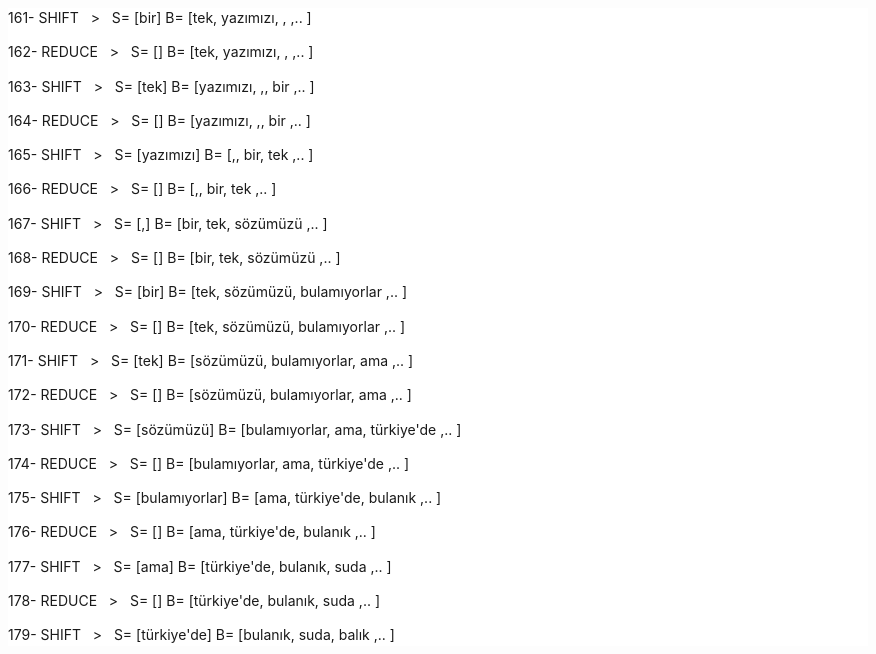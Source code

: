 161- SHIFT&nbsp;&nbsp;&nbsp;>&nbsp;&nbsp;&nbsp;S= [bir]   B= [tek, yazımızı, , ,.. ]



162- REDUCE&nbsp;&nbsp;&nbsp;>&nbsp;&nbsp;&nbsp;S= []   B= [tek, yazımızı, , ,.. ]



163- SHIFT&nbsp;&nbsp;&nbsp;>&nbsp;&nbsp;&nbsp;S= [tek]   B= [yazımızı, ,, bir ,.. ]



164- REDUCE&nbsp;&nbsp;&nbsp;>&nbsp;&nbsp;&nbsp;S= []   B= [yazımızı, ,, bir ,.. ]



165- SHIFT&nbsp;&nbsp;&nbsp;>&nbsp;&nbsp;&nbsp;S= [yazımızı]   B= [,, bir, tek ,.. ]



166- REDUCE&nbsp;&nbsp;&nbsp;>&nbsp;&nbsp;&nbsp;S= []   B= [,, bir, tek ,.. ]



167- SHIFT&nbsp;&nbsp;&nbsp;>&nbsp;&nbsp;&nbsp;S= [,]   B= [bir, tek, sözümüzü ,.. ]



168- REDUCE&nbsp;&nbsp;&nbsp;>&nbsp;&nbsp;&nbsp;S= []   B= [bir, tek, sözümüzü ,.. ]



169- SHIFT&nbsp;&nbsp;&nbsp;>&nbsp;&nbsp;&nbsp;S= [bir]   B= [tek, sözümüzü, bulamıyorlar ,.. ]



170- REDUCE&nbsp;&nbsp;&nbsp;>&nbsp;&nbsp;&nbsp;S= []   B= [tek, sözümüzü, bulamıyorlar ,.. ]



171- SHIFT&nbsp;&nbsp;&nbsp;>&nbsp;&nbsp;&nbsp;S= [tek]   B= [sözümüzü, bulamıyorlar, ama ,.. ]



172- REDUCE&nbsp;&nbsp;&nbsp;>&nbsp;&nbsp;&nbsp;S= []   B= [sözümüzü, bulamıyorlar, ama ,.. ]



173- SHIFT&nbsp;&nbsp;&nbsp;>&nbsp;&nbsp;&nbsp;S= [sözümüzü]   B= [bulamıyorlar, ama, türkiye'de ,.. ]



174- REDUCE&nbsp;&nbsp;&nbsp;>&nbsp;&nbsp;&nbsp;S= []   B= [bulamıyorlar, ama, türkiye'de ,.. ]



175- SHIFT&nbsp;&nbsp;&nbsp;>&nbsp;&nbsp;&nbsp;S= [bulamıyorlar]   B= [ama, türkiye'de, bulanık ,.. ]



176- REDUCE&nbsp;&nbsp;&nbsp;>&nbsp;&nbsp;&nbsp;S= []   B= [ama, türkiye'de, bulanık ,.. ]



177- SHIFT&nbsp;&nbsp;&nbsp;>&nbsp;&nbsp;&nbsp;S= [ama]   B= [türkiye'de, bulanık, suda ,.. ]



178- REDUCE&nbsp;&nbsp;&nbsp;>&nbsp;&nbsp;&nbsp;S= []   B= [türkiye'de, bulanık, suda ,.. ]



179- SHIFT&nbsp;&nbsp;&nbsp;>&nbsp;&nbsp;&nbsp;S= [türkiye'de]   B= [bulanık, suda, balık ,.. ]
